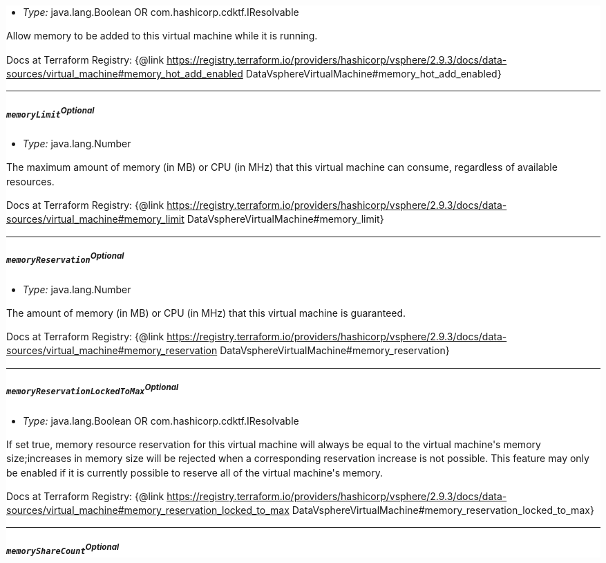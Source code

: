 - *Type:* java.lang.Boolean OR com.hashicorp.cdktf.IResolvable

Allow memory to be added to this virtual machine while it is running.

Docs at Terraform Registry: {@link https://registry.terraform.io/providers/hashicorp/vsphere/2.9.3/docs/data-sources/virtual_machine#memory_hot_add_enabled DataVsphereVirtualMachine#memory_hot_add_enabled}

---

##### `memoryLimit`<sup>Optional</sup> <a name="memoryLimit" id="@cdktf/provider-vsphere.dataVsphereVirtualMachine.DataVsphereVirtualMachine.Initializer.parameter.memoryLimit"></a>

- *Type:* java.lang.Number

The maximum amount of memory (in MB) or CPU (in MHz) that this virtual machine can consume, regardless of available resources.

Docs at Terraform Registry: {@link https://registry.terraform.io/providers/hashicorp/vsphere/2.9.3/docs/data-sources/virtual_machine#memory_limit DataVsphereVirtualMachine#memory_limit}

---

##### `memoryReservation`<sup>Optional</sup> <a name="memoryReservation" id="@cdktf/provider-vsphere.dataVsphereVirtualMachine.DataVsphereVirtualMachine.Initializer.parameter.memoryReservation"></a>

- *Type:* java.lang.Number

The amount of memory (in MB) or CPU (in MHz) that this virtual machine is guaranteed.

Docs at Terraform Registry: {@link https://registry.terraform.io/providers/hashicorp/vsphere/2.9.3/docs/data-sources/virtual_machine#memory_reservation DataVsphereVirtualMachine#memory_reservation}

---

##### `memoryReservationLockedToMax`<sup>Optional</sup> <a name="memoryReservationLockedToMax" id="@cdktf/provider-vsphere.dataVsphereVirtualMachine.DataVsphereVirtualMachine.Initializer.parameter.memoryReservationLockedToMax"></a>

- *Type:* java.lang.Boolean OR com.hashicorp.cdktf.IResolvable

If set true, memory resource reservation for this virtual machine will always be equal to the virtual machine's memory size;increases in memory size will be rejected when a corresponding reservation increase is not possible. This feature may only be enabled if it is currently possible to reserve all of the virtual machine's memory.

Docs at Terraform Registry: {@link https://registry.terraform.io/providers/hashicorp/vsphere/2.9.3/docs/data-sources/virtual_machine#memory_reservation_locked_to_max DataVsphereVirtualMachine#memory_reservation_locked_to_max}

---

##### `memoryShareCount`<sup>Optional</sup> <a name="memoryShareCount" id="@cdktf/provider-vsphere.dataVsphereVirtualMachine.DataVsphereVirtualMachine.Initializer.parameter.memoryShareCount"></a>
